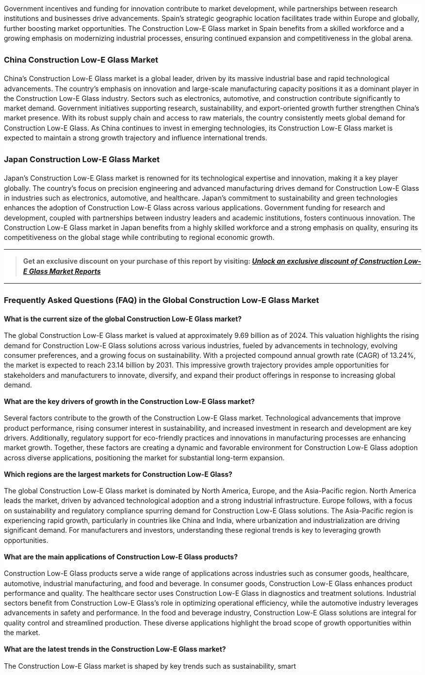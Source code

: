 Government incentives and funding for innovation contribute to market development, while partnerships between research institutions and businesses drive advancements. Spain&rsquo;s strategic geographic location facilitates trade within Europe and globally, further boosting market opportunities. The Construction Low-E Glass market in Spain benefits from a skilled workforce and a growing emphasis on modernizing industrial processes, ensuring continued expansion and competitiveness in the global arena.</p><h3>China Construction Low-E Glass Market</h3><p>China&rsquo;s Construction Low-E Glass market is a global leader, driven by its massive industrial base and rapid technological advancements. The country&rsquo;s emphasis on innovation and large-scale manufacturing capacity positions it as a dominant player in the Construction Low-E Glass industry. Sectors such as electronics, automotive, and construction contribute significantly to market demand. Government initiatives supporting research, sustainability, and export-oriented growth further strengthen China&rsquo;s market presence. With its robust supply chain and access to raw materials, the country consistently meets global demand for Construction Low-E Glass. As China continues to invest in emerging technologies, its Construction Low-E Glass market is expected to maintain a strong growth trajectory and influence international trends.</p><h3>Japan Construction Low-E Glass Market</h3><p>Japan&rsquo;s Construction Low-E Glass market is renowned for its technological expertise and innovation, making it a key player globally. The country&rsquo;s focus on precision engineering and advanced manufacturing drives demand for Construction Low-E Glass in industries such as electronics, automotive, and healthcare. Japan&rsquo;s commitment to sustainability and green technologies enhances the adoption of Construction Low-E Glass across various applications. Government funding for research and development, coupled with partnerships between industry leaders and academic institutions, fosters continuous innovation. The Construction Low-E Glass market in Japan benefits from a highly skilled workforce and a strong emphasis on quality, ensuring its competitiveness on the global stage while contributing to regional economic growth.</p><hr /><blockquote><p><strong>Get an exclusive discount on your purchase of this report by visiting: <em><a href="://marketresearchpulse.com/ask-for-discount/60915?utm_source=Github&amp;utm_medium=0110">Unlock an exclusive discount of Construction Low-E Glass Market Reports</a></em>&nbsp;</strong></p></blockquote><hr /><h3>Frequently Asked Questions (FAQ) in the Global Construction Low-E Glass Market</h3><p><strong>What is the current size of the global Construction Low-E Glass market?</strong></p><p>The global Construction Low-E Glass market is valued at approximately 9.69 billion as of 2024. This valuation highlights the rising demand for Construction Low-E Glass solutions across various industries, fueled by advancements in technology, evolving consumer preferences, and a growing focus on sustainability. With a projected compound annual growth rate (CAGR) of 13.24%, the market is expected to reach 23.14 billion by 2031. This impressive growth trajectory provides ample opportunities for stakeholders and manufacturers to innovate, diversify, and expand their product offerings in response to increasing global demand.</p><p><strong>What are the key drivers of growth in the Construction Low-E Glass market?</strong></p><p>Several factors contribute to the growth of the Construction Low-E Glass market. Technological advancements that improve product performance, rising consumer interest in sustainability, and increased investment in research and development are key drivers. Additionally, regulatory support for eco-friendly practices and innovations in manufacturing processes are enhancing market growth. Together, these factors are creating a dynamic and favorable environment for Construction Low-E Glass adoption across diverse applications, positioning the market for substantial long-term expansion.</p><p><strong>Which regions are the largest markets for Construction Low-E Glass?</strong></p><p>The global Construction Low-E Glass market is dominated by North America, Europe, and the Asia-Pacific region. North America leads the market, driven by advanced technological adoption and a strong industrial infrastructure. Europe follows, with a focus on sustainability and regulatory compliance spurring demand for Construction Low-E Glass solutions. The Asia-Pacific region is experiencing rapid growth, particularly in countries like China and India, where urbanization and industrialization are driving significant demand. For manufacturers and investors, understanding these regional trends is key to leveraging growth opportunities.</p><p><strong>What are the main applications of Construction Low-E Glass products?</strong></p><p>Construction Low-E Glass products serve a wide range of applications across industries such as consumer goods, healthcare, automotive, industrial manufacturing, and food and beverage. In consumer goods, Construction Low-E Glass enhances product performance and quality. The healthcare sector uses Construction Low-E Glass in diagnostics and treatment solutions. Industrial sectors benefit from Construction Low-E Glass&rsquo;s role in optimizing operational efficiency, while the automotive industry leverages advancements in safety and performance. In the food and beverage industry, Construction Low-E Glass solutions are integral for quality control and streamlined production. These diverse applications highlight the broad scope of growth opportunities within the market.</p><p><strong>What are the latest trends in the Construction Low-E Glass market?</strong></p><p>The Construction Low-E Glass market is shaped by key trends such as sustainability, smart